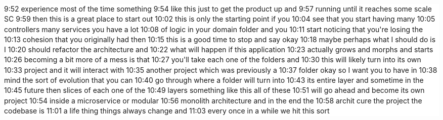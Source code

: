 9:52
experience most of the time something
9:54
like this just to get the product up and
9:57
running until it reaches some scale SC
9:59
then this is a great place to start out
10:02
this is only the starting point if you
10:04
see that you start having many
10:05
controllers many services you have a lot
10:08
of logic in your domain folder and you
10:11
start noticing that you're losing the
10:13
cohesion that you originally had then
10:15
this is a good time to stop and say okay
10:18
maybe perhaps what I should do is I
10:20
should refactor the architecture and
10:22
what will happen if this application
10:23
actually grows and morphs and starts
10:26
becoming a bit more of a mess is that
10:27
you'll take each one of the folders and
10:30
this will likely turn into its own
10:33
project and it will interact with
10:35
another project which was previously a
10:37
folder okay so I want you to have in
10:38
mind the sort of evolution that you can
10:40
go through where a folder will turn into
10:43
its entire layer and sometime in the
10:45
future then slices of each one of the
10:49
layers something like this all of these
10:51
will go ahead and become its own project
10:54
inside a microservice or modular
10:56
monolith architecture and in the end the
10:58
archit cure the project the codebase is
11:01
a life thing things always change and
11:03
every once in a while we hit this sort